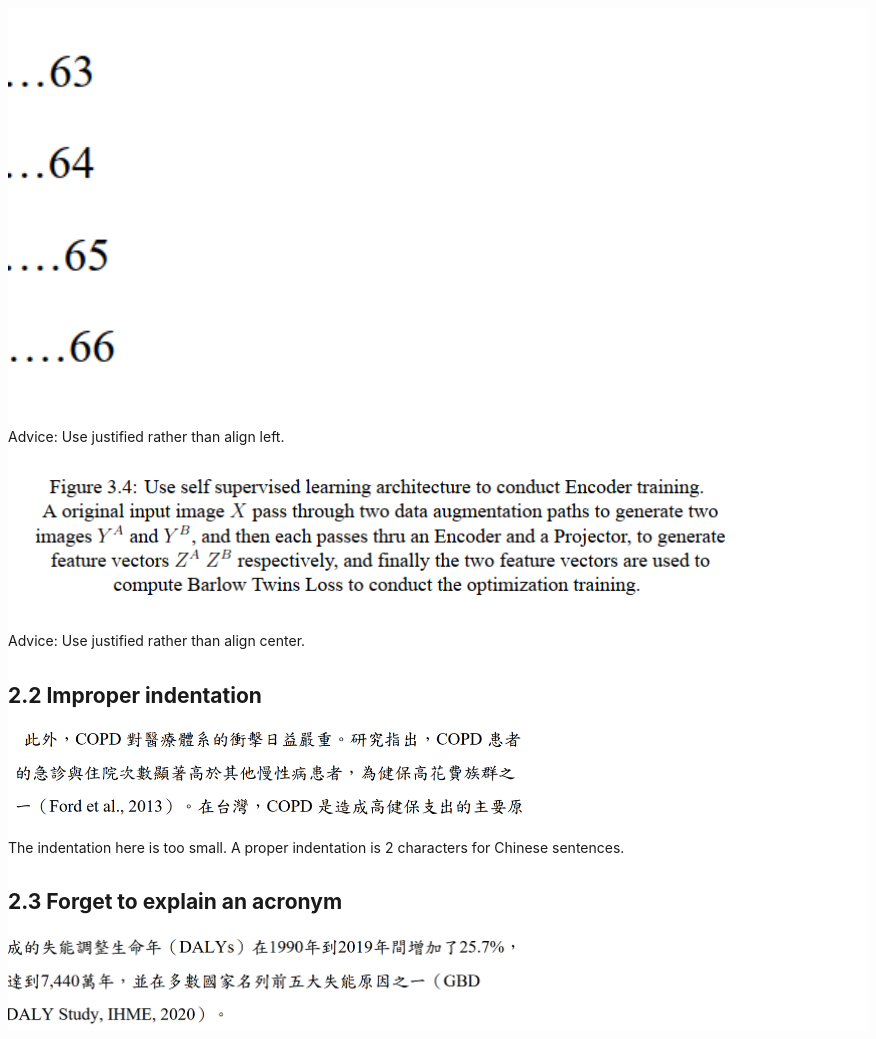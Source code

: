 <img src="Alignment3.png" height="400">

Advice: Use justified rather than align left.

<img src="Alignment5.png" height="150">

Advice: Use justified rather than align center.

## 2.2 Improper indentation
<img src="InsufficientIndentation.png" height="90">

The indentation here is too small. A proper indentation is 2 characters for Chinese sentences.

## 2.3 Forget to explain an acronym
<img src="Acronym.png" height="90">
